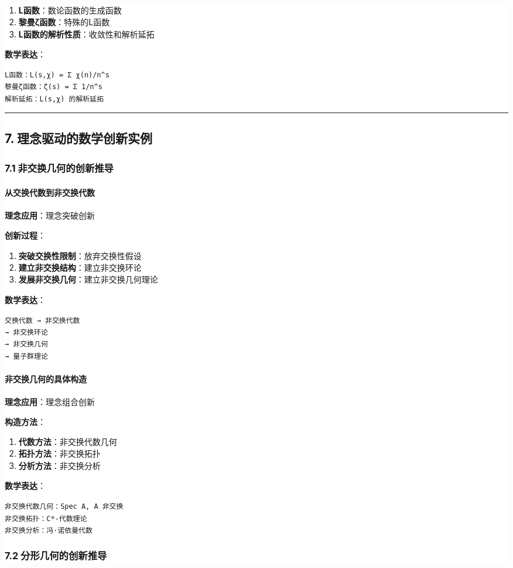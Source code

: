 1. **L函数**：数论函数的生成函数
2. **黎曼ζ函数**：特殊的L函数
3. **L函数的解析性质**：收敛性和解析延拓

**数学表达**：

```text
L函数：L(s,χ) = Σ χ(n)/n^s
黎曼ζ函数：ζ(s) = Σ 1/n^s
解析延拓：L(s,χ) 的解析延拓
```

---

## 7. 理念驱动的数学创新实例

### 7.1 非交换几何的创新推导

#### 从交换代数到非交换代数

**理念应用**：理念突破创新

**创新过程**：

1. **突破交换性限制**：放弃交换性假设
2. **建立非交换结构**：建立非交换环论
3. **发展非交换几何**：建立非交换几何理论

**数学表达**：

```text
交换代数 → 非交换代数
→ 非交换环论
→ 非交换几何
→ 量子群理论
```

#### 非交换几何的具体构造

**理念应用**：理念组合创新

**构造方法**：

1. **代数方法**：非交换代数几何
2. **拓扑方法**：非交换拓扑
3. **分析方法**：非交换分析

**数学表达**：

```text
非交换代数几何：Spec A, A 非交换
非交换拓扑：C*-代数理论
非交换分析：冯·诺依曼代数
```

### 7.2 分形几何的创新推导
